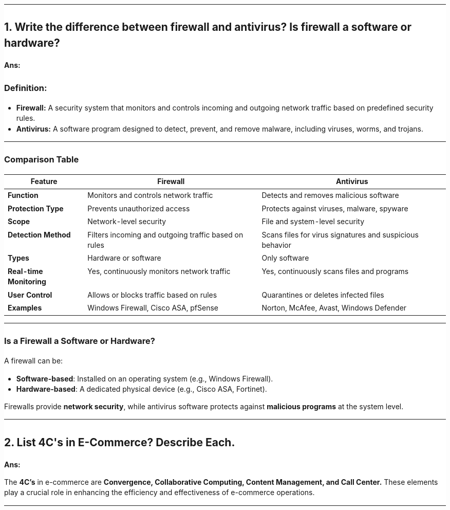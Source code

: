 
---

## **1. Write the difference between firewall and antivirus? Is firewall a software or hardware?**  

**Ans:**  

### **Definition:**  
- **Firewall:** A security system that monitors and controls incoming and outgoing network traffic based on predefined security rules.  
- **Antivirus:** A software program designed to detect, prevent, and remove malware, including viruses, worms, and trojans.  

---

### **Comparison Table**  

| Feature       | Firewall | Antivirus |  
|--------------|---------|-----------|  
| **Function**  | Monitors and controls network traffic | Detects and removes malicious software |  
| **Protection Type** | Prevents unauthorized access | Protects against viruses, malware, spyware |  
| **Scope** | Network-level security | File and system-level security |  
| **Detection Method** | Filters incoming and outgoing traffic based on rules | Scans files for virus signatures and suspicious behavior |  
| **Types** | Hardware or software | Only software |  
| **Real-time Monitoring** | Yes, continuously monitors network traffic | Yes, continuously scans files and programs |  
| **User Control** | Allows or blocks traffic based on rules | Quarantines or deletes infected files |  
| **Examples** | Windows Firewall, Cisco ASA, pfSense | Norton, McAfee, Avast, Windows Defender |  

---

### **Is a Firewall a Software or Hardware?**  
A firewall can be:  
- **Software-based**: Installed on an operating system (e.g., Windows Firewall).  
- **Hardware-based**: A dedicated physical device (e.g., Cisco ASA, Fortinet).  

Firewalls provide **network security**, while antivirus software protects against **malicious programs** at the system level.


---

## **2. List 4C's in E-Commerce? Describe Each.**  

**Ans:**  

The **4C’s** in e-commerce are **Convergence, Collaborative Computing, Content Management, and Call Center.** These elements play a crucial role in enhancing the efficiency and effectiveness of e-commerce operations.  

---